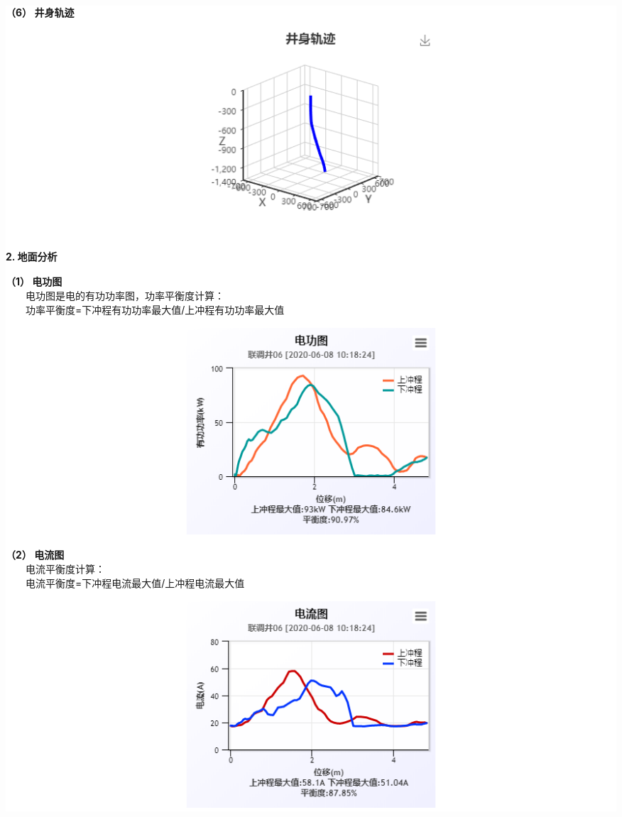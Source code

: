 **（6） 井身轨迹**  

![井身轨迹](../images/helpdoc/PNG/032.png?t=202006101132&raw=true)

**2. 地面分析**

**（1） 电功图**  
&emsp;&emsp;电功图是电的有功功率图，功率平衡度计算：  
&emsp;&emsp;功率平衡度=下冲程有功功率最大值/上冲程有功功率最大值  

![电功图](../images/helpdoc/PNG/034.png?t=202006101132&raw=true) 

**（2） 电流图**  
&emsp;&emsp;电流平衡度计算：  
&emsp;&emsp;电流平衡度=下冲程电流最大值/上冲程电流最大值  

![电流图](../images/helpdoc/PNG/035.png?t=202006101132&raw=true)

